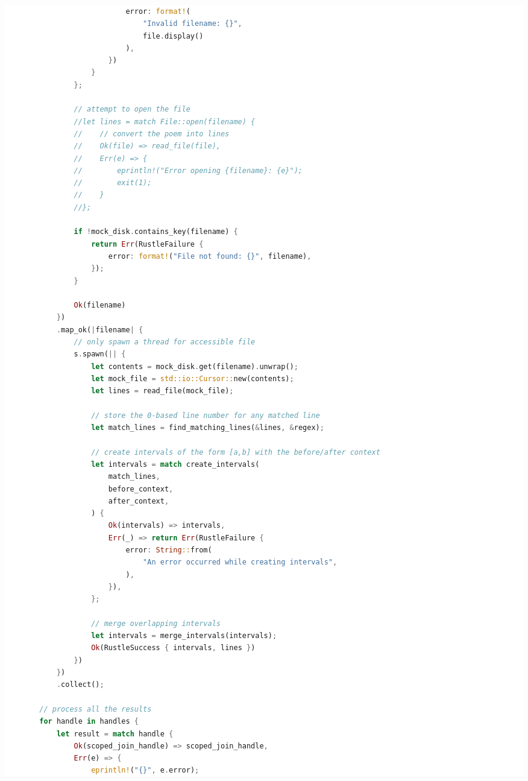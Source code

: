 ````rust
                            error: format!(
                                "Invalid filename: {}",
                                file.display()
                            ),
                        })
                    }
                };

                // attempt to open the file
                //let lines = match File::open(filename) {
                //    // convert the poem into lines
                //    Ok(file) => read_file(file),
                //    Err(e) => {
                //        eprintln!("Error opening {filename}: {e}");
                //        exit(1);
                //    }
                //};

                if !mock_disk.contains_key(filename) {
                    return Err(RustleFailure {
                        error: format!("File not found: {}", filename),
                    });
                }

                Ok(filename)
            })
            .map_ok(|filename| {
                // only spawn a thread for accessible file
                s.spawn(|| {
                    let contents = mock_disk.get(filename).unwrap();
                    let mock_file = std::io::Cursor::new(contents);
                    let lines = read_file(mock_file);

                    // store the 0-based line number for any matched line
                    let match_lines = find_matching_lines(&lines, &regex);

                    // create intervals of the form [a,b] with the before/after context
                    let intervals = match create_intervals(
                        match_lines,
                        before_context,
                        after_context,
                    ) {
                        Ok(intervals) => intervals,
                        Err(_) => return Err(RustleFailure {
                            error: String::from(
                                "An error occurred while creating intervals",
                            ),
                        }),
                    };

                    // merge overlapping intervals
                    let intervals = merge_intervals(intervals);
                    Ok(RustleSuccess { intervals, lines })
                })
            })
            .collect();

        // process all the results
        for handle in handles {
            let result = match handle {
                Ok(scoped_join_handle) => scoped_join_handle,
                Err(e) => {
                    eprintln!("{}", e.error);
````

[`HashMap`]: https://doc.rust-lang.org/std/collections/struct.HashMap.html